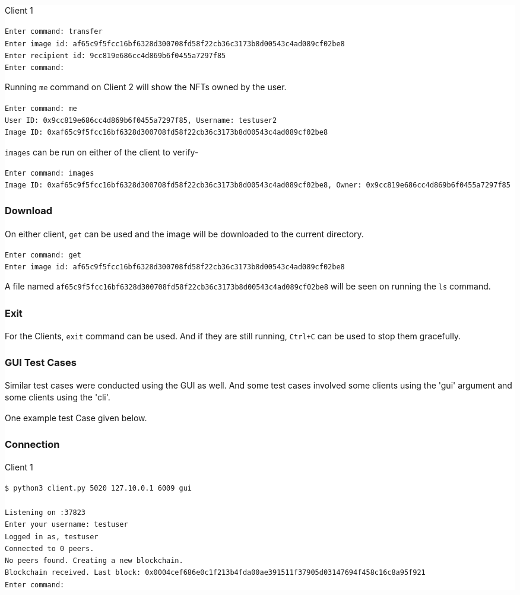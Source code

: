 Client 1

```
Enter command: transfer
Enter image id: af65c9f5fcc16bf6328d300708fd58f22cb36c3173b8d00543c4ad089cf02be8
Enter recipient id: 9cc819e686cc4d869b6f0455a7297f85
Enter command: 
```

Running `me` command on Client 2 will show the NFTs owned by the user.

```
Enter command: me
User ID: 0x9cc819e686cc4d869b6f0455a7297f85, Username: testuser2
Image ID: 0xaf65c9f5fcc16bf6328d300708fd58f22cb36c3173b8d00543c4ad089cf02be8
```

`images` can be run on either of the client to verify-

```
Enter command: images
Image ID: 0xaf65c9f5fcc16bf6328d300708fd58f22cb36c3173b8d00543c4ad089cf02be8, Owner: 0x9cc819e686cc4d869b6f0455a7297f85
```

### Download
On either client, `get` can be used and the image will be downloaded to the current directory.

```
Enter command: get 
Enter image id: af65c9f5fcc16bf6328d300708fd58f22cb36c3173b8d00543c4ad089cf02be8
```

A file named `af65c9f5fcc16bf6328d300708fd58f22cb36c3173b8d00543c4ad089cf02be8` will be seen on running the `ls` command.

### Exit
For the Clients, `exit` command can be used. And if they are still running, `Ctrl+C` can be used to stop them gracefully. 



### GUI Test Cases

Similar test cases were conducted using the GUI as well. And some test cases involved some clients using the 'gui' argument and some clients using the 'cli'. 

One example test Case given below.

### Connection

Client 1

```bash
$ python3 client.py 5020 127.10.0.1 6009 gui

Listening on :37823
Enter your username: testuser
Logged in as, testuser
Connected to 0 peers.
No peers found. Creating a new blockchain.
Blockchain received. Last block: 0x0004cef686e0c1f213b4fda00ae391511f37905d03147694f458c16c8a95f921
Enter command: 
```
